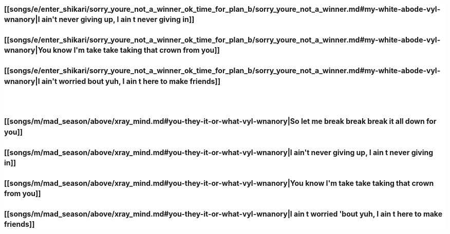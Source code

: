 #### [[songs/e/enter_shikari/sorry_youre_not_a_winner_ok_time_for_plan_b/sorry_youre_not_a_winner.md#my-white-abode-vyl-wnanory|I ain't never giving up, I ain t never giving in]]
#### [[songs/e/enter_shikari/sorry_youre_not_a_winner_ok_time_for_plan_b/sorry_youre_not_a_winner.md#my-white-abode-vyl-wnanory|You know I'm take take taking that crown from you]]
#### [[songs/e/enter_shikari/sorry_youre_not_a_winner_ok_time_for_plan_b/sorry_youre_not_a_winner.md#my-white-abode-vyl-wnanory|I ain't worried  bout yuh, I ain t here to make friends]]
&nbsp;
#### [[songs/m/mad_season/above/xray_mind.md#you-they-it-or-what-vyl-wnanory|So let me break break break it all down for you]]
#### [[songs/m/mad_season/above/xray_mind.md#you-they-it-or-what-vyl-wnanory|I ain't never giving up, I ain t never giving in]]
#### [[songs/m/mad_season/above/xray_mind.md#you-they-it-or-what-vyl-wnanory|You know I'm take take taking that crown from you]]
#### [[songs/m/mad_season/above/xray_mind.md#you-they-it-or-what-vyl-wnanory|I ain t worried 'bout yuh, I ain t here to make friends]]

